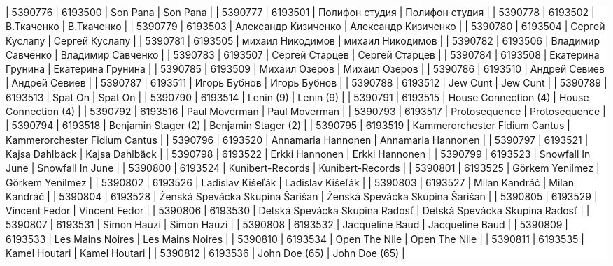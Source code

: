 | 5390776 | 6193500 | Son Pana | Son Pana |
| 5390777 | 6193501 | Полифон студия | Полифон студия |
| 5390778 | 6193502 | В.Ткаченко | В.Ткаченко |
| 5390779 | 6193503 | Александр Кизиченко | Александр Кизиченко |
| 5390780 | 6193504 | Сергей Куслапу | Сергей Куслапу |
| 5390781 | 6193505 | михаил Никодимов | михаил Никодимов |
| 5390782 | 6193506 | Владимир Савченко | Владимир Савченко |
| 5390783 | 6193507 | Сергей Старцев | Сергей Старцев |
| 5390784 | 6193508 | Екатерина Грунина | Екатерина Грунина |
| 5390785 | 6193509 | Михаил Озеров | Михаил Озеров |
| 5390786 | 6193510 | Андрей Севиев | Андрей Севиев |
| 5390787 | 6193511 | Игорь Бубнов | Игорь Бубнов |
| 5390788 | 6193512 | Jew Cunt | Jew Cunt |
| 5390789 | 6193513 | Spat On | Spat On |
| 5390790 | 6193514 | Lenin (9) | Lenin (9) |
| 5390791 | 6193515 | House Connection (4) | House Connection (4) |
| 5390792 | 6193516 | Paul Moverman | Paul Moverman |
| 5390793 | 6193517 | Protosequence | Protosequence |
| 5390794 | 6193518 | Benjamin Stager (2) | Benjamin Stager (2) |
| 5390795 | 6193519 | Kammerorchester Fidium Cantus | Kammerorchester Fidium Cantus |
| 5390796 | 6193520 | Annamaria Hannonen | Annamaria Hannonen |
| 5390797 | 6193521 | Kajsa Dahlbäck | Kajsa Dahlbäck |
| 5390798 | 6193522 | Erkki Hannonen | Erkki Hannonen |
| 5390799 | 6193523 | Snowfall In June | Snowfall In June |
| 5390800 | 6193524 | Kunibert-Records | Kunibert-Records |
| 5390801 | 6193525 | Görkem Yenilmez | Görkem Yenilmez |
| 5390802 | 6193526 | Ladislav Kišeľák | Ladislav Kišeľák |
| 5390803 | 6193527 | Milan Kandráč | Milan Kandráč |
| 5390804 | 6193528 | Ženská Spevácka Skupina Šarišan | Ženská Spevácka Skupina Šarišan |
| 5390805 | 6193529 | Vincent Fedor | Vincent Fedor |
| 5390806 | 6193530 | Detská Spevácka Skupina Radosť | Detská Spevácka Skupina Radosť |
| 5390807 | 6193531 | Simon Hauzi | Simon Hauzi |
| 5390808 | 6193532 | Jacqueline Baud | Jacqueline Baud |
| 5390809 | 6193533 | Les Mains Noires | Les Mains Noires |
| 5390810 | 6193534 | Open The Nile | Open The Nile |
| 5390811 | 6193535 | Kamel Houtari | Kamel Houtari |
| 5390812 | 6193536 | John Doe (65) | John Doe (65) |